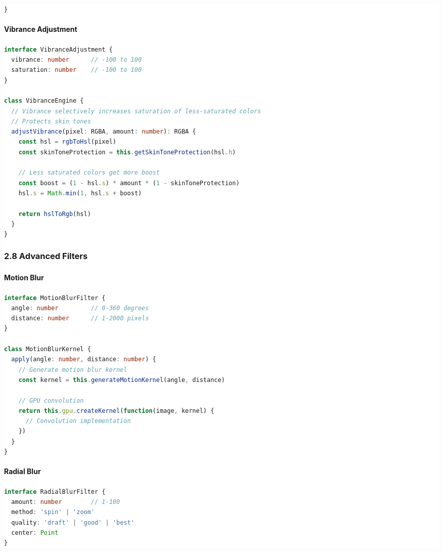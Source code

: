```typescript
}
```

#### Vibrance Adjustment
```typescript
interface VibranceAdjustment {
  vibrance: number      // -100 to 100
  saturation: number    // -100 to 100
}

class VibranceEngine {
  // Vibrance selectively increases saturation of less-saturated colors
  // Protects skin tones
  adjustVibrance(pixel: RGBA, amount: number): RGBA {
    const hsl = rgbToHsl(pixel)
    const skinToneProtection = this.getSkinToneProtection(hsl.h)
    
    // Less saturated colors get more boost
    const boost = (1 - hsl.s) * amount * (1 - skinToneProtection)
    hsl.s = Math.min(1, hsl.s + boost)
    
    return hslToRgb(hsl)
  }
}
```

### 2.8 Advanced Filters

#### Motion Blur
```typescript
interface MotionBlurFilter {
  angle: number         // 0-360 degrees
  distance: number      // 1-2000 pixels
}

class MotionBlurKernel {
  apply(angle: number, distance: number) {
    // Generate motion blur kernel
    const kernel = this.generateMotionKernel(angle, distance)
    
    // GPU convolution
    return this.gpu.createKernel(function(image, kernel) {
      // Convolution implementation
    })
  }
}
```

#### Radial Blur
```typescript
interface RadialBlurFilter {
  amount: number        // 1-100
  method: 'spin' | 'zoom'
  quality: 'draft' | 'good' | 'best'
  center: Point
}
```
